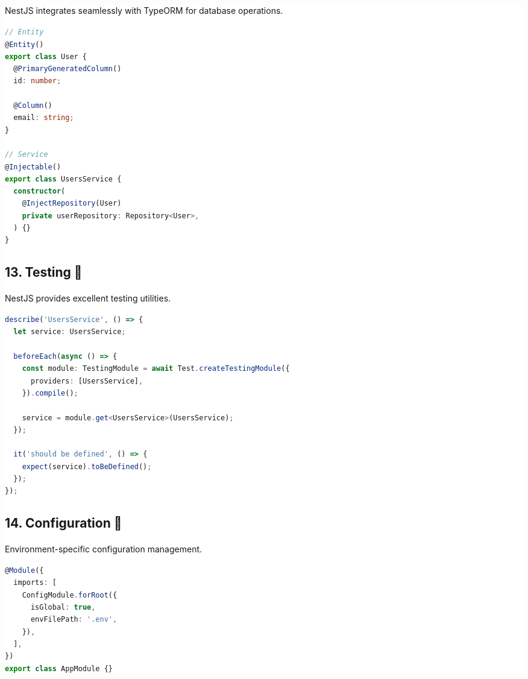 NestJS integrates seamlessly with TypeORM for database operations.

```typescript
// Entity
@Entity()
export class User {
  @PrimaryGeneratedColumn()
  id: number;

  @Column()
  email: string;
}

// Service
@Injectable()
export class UsersService {
  constructor(
    @InjectRepository(User)
    private userRepository: Repository<User>,
  ) {}
}
```

## 13. Testing 🧪

NestJS provides excellent testing utilities.

```typescript
describe('UsersService', () => {
  let service: UsersService;

  beforeEach(async () => {
    const module: TestingModule = await Test.createTestingModule({
      providers: [UsersService],
    }).compile();

    service = module.get<UsersService>(UsersService);
  });

  it('should be defined', () => {
    expect(service).toBeDefined();
  });
});
```

## 14. Configuration 🔧

Environment-specific configuration management.

```typescript
@Module({
  imports: [
    ConfigModule.forRoot({
      isGlobal: true,
      envFilePath: '.env',
    }),
  ],
})
export class AppModule {}
```
